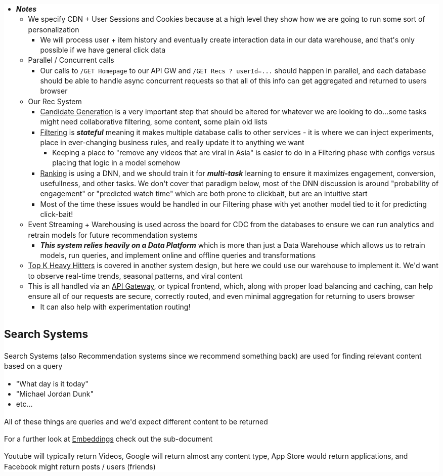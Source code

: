- ***Notes***
    - We specify CDN + User Sessions and Cookies because at a high level they show how we are going to run some sort of personalization
        - We will process user + item history and eventually create interaction data in our data warehouse, and that's only possible if we have general click data
    - Parallel / Concurrent calls
        - Our calls to `/GET Homepage` to our API GW and `/GET Recs ? userId=...` should happen in parallel, and each database should be able to handle async concurrent requests so that all of this info can get aggregated and returned to users browser
    - Our Rec System
        - [Candidate Generation](#candidate-generation) is a very important step that should be altered for whatever we are looking to do...some tasks might need collaborative filtering, some content, some plain old lists
        - [Filtering](#filtering) is ***stateful*** meaning it makes multiple database calls to other services - it is where we can inject experiments, place in ever-changing business rules, and really update it to anything we want
          - Keeping a place to "remove any videos that are viral in Asia" is easier to do in a Filtering phase with configs versus placing that logic in a model somehow
        - [Ranking](#ranking) is using a DNN, and we should train it for ***multi-task*** learning to ensure it maximizes engagement, conversion, usefullness, and other tasks. We don't cover that paradigm below, most of the DNN discussion is around "probability of engagement" or "predicted watch time" which are both prone to clickbait, but are an intuitive start
        - Most of the time these issues would be handled in our Filtering phase with yet another model tied to it for predicting click-bait!
    - Event Streaming + Warehousing is used across the board for CDC from the databases to ensure we can run analytics and retrain models for future recommendation systems
      - ***This system relies heavily on a Data Platform*** which is more than just a Data Warehouse which allows us to retrain models, run queries, and implement online and offline queries and transformations
    - [Top K Heavy Hitters](/docs/design_systems/top_k/index.md) is covered in another system design, but here we could use our warehouse to implement it. We'd want to observe real-time trends, seasonal patterns, and viral content
    - This is all handled via an [API Gateway](/docs/architecture_components/typical_reusable_resources/typical_frontend/index.md), or typical frontend, which, along with proper load balancing and caching, can help ensure all of our requests are secure, correctly routed, and even minimal aggregation for returning to users browser
        - It can also help with experimentation routing! 

## Search Systems
Search Systems (also Recommendation systems since we recommend something back) are used for finding relevant content based on a query

- "What day is it today"
- "Michael Jordan Dunk"
- etc...

All of these things are queries and we'd expect different content to be returned

For a further look at [Embeddings](/docs/transformer_and_llm/EMBEDDINGS.md#embeddings) check out the sub-document

Youtube will typically return Videos, Google will return almost any content type, App Store would return applications, and Facebook might return posts / users (friends)
